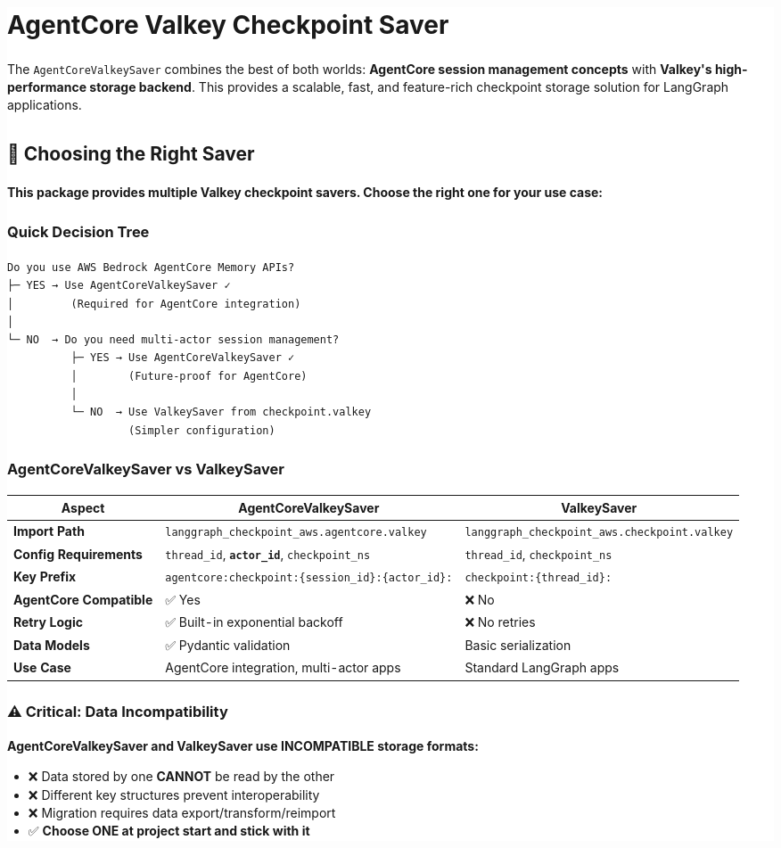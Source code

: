 # AgentCore Valkey Checkpoint Saver

The `AgentCoreValkeySaver` combines the best of both worlds: **AgentCore session management concepts** with **Valkey's high-performance storage backend**. This provides a scalable, fast, and feature-rich checkpoint storage solution for LangGraph applications.

## 🤔 Choosing the Right Saver

**This package provides multiple Valkey checkpoint savers. Choose the right one for your use case:**

### Quick Decision Tree

```
Do you use AWS Bedrock AgentCore Memory APIs?
├─ YES → Use AgentCoreValkeySaver ✓
│         (Required for AgentCore integration)
│
└─ NO  → Do you need multi-actor session management?
          ├─ YES → Use AgentCoreValkeySaver ✓
          │        (Future-proof for AgentCore)
          │
          └─ NO  → Use ValkeySaver from checkpoint.valkey
                   (Simpler configuration)
```

### AgentCoreValkeySaver vs ValkeySaver

| Aspect | **AgentCoreValkeySaver** | **ValkeySaver** |
|--------|-------------------------|-----------------|
| **Import Path** | `langgraph_checkpoint_aws.agentcore.valkey` | `langgraph_checkpoint_aws.checkpoint.valkey` |
| **Config Requirements** | `thread_id`, **`actor_id`**, `checkpoint_ns` | `thread_id`, `checkpoint_ns` |
| **Key Prefix** | `agentcore:checkpoint:{session_id}:{actor_id}:` | `checkpoint:{thread_id}:` |
| **AgentCore Compatible** | ✅ Yes | ❌ No |
| **Retry Logic** | ✅ Built-in exponential backoff | ❌ No retries |
| **Data Models** | ✅ Pydantic validation | Basic serialization |
| **Use Case** | AgentCore integration, multi-actor apps | Standard LangGraph apps |

### ⚠️ **Critical: Data Incompatibility**

**AgentCoreValkeySaver and ValkeySaver use INCOMPATIBLE storage formats:**

- ❌ Data stored by one **CANNOT** be read by the other
- ❌ Different key structures prevent interoperability
- ❌ Migration requires data export/transform/reimport
- ✅ **Choose ONE at project start and stick with it**
